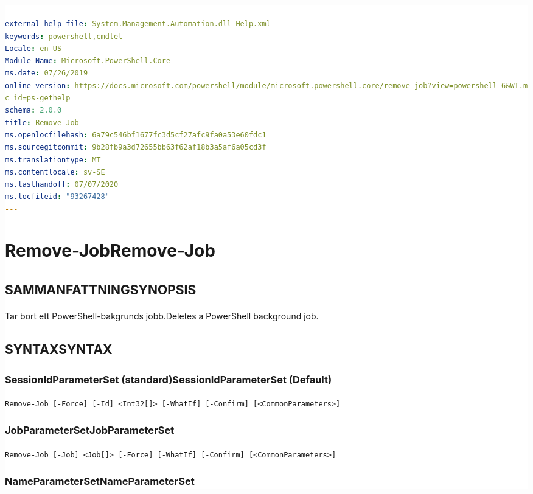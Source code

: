 ```yaml
---
external help file: System.Management.Automation.dll-Help.xml
keywords: powershell,cmdlet
Locale: en-US
Module Name: Microsoft.PowerShell.Core
ms.date: 07/26/2019
online version: https://docs.microsoft.com/powershell/module/microsoft.powershell.core/remove-job?view=powershell-6&WT.mc_id=ps-gethelp
schema: 2.0.0
title: Remove-Job
ms.openlocfilehash: 6a79c546bf1677fc3d5cf27afc9fa0a53e60fdc1
ms.sourcegitcommit: 9b28fb9a3d72655bb63f62af18b3a5af6a05cd3f
ms.translationtype: MT
ms.contentlocale: sv-SE
ms.lasthandoff: 07/07/2020
ms.locfileid: "93267428"
---
```

# <span data-ttu-id="bf9e4-103">Remove-Job</span><span class="sxs-lookup"><span data-stu-id="bf9e4-103">Remove-Job</span></span>

## <span data-ttu-id="bf9e4-104">SAMMANFATTNING</span><span class="sxs-lookup"><span data-stu-id="bf9e4-104">SYNOPSIS</span></span>
<span data-ttu-id="bf9e4-105">Tar bort ett PowerShell-bakgrunds jobb.</span><span class="sxs-lookup"><span data-stu-id="bf9e4-105">Deletes a PowerShell background job.</span></span>

## <span data-ttu-id="bf9e4-106">SYNTAX</span><span class="sxs-lookup"><span data-stu-id="bf9e4-106">SYNTAX</span></span>

### <span data-ttu-id="bf9e4-107">SessionIdParameterSet (standard)</span><span class="sxs-lookup"><span data-stu-id="bf9e4-107">SessionIdParameterSet (Default)</span></span>

```
Remove-Job [-Force] [-Id] <Int32[]> [-WhatIf] [-Confirm] [<CommonParameters>]
```

### <span data-ttu-id="bf9e4-108">JobParameterSet</span><span class="sxs-lookup"><span data-stu-id="bf9e4-108">JobParameterSet</span></span>

```
Remove-Job [-Job] <Job[]> [-Force] [-WhatIf] [-Confirm] [<CommonParameters>]
```

### <span data-ttu-id="bf9e4-109">NameParameterSet</span><span class="sxs-lookup"><span data-stu-id="bf9e4-109">NameParameterSet</span></span>
